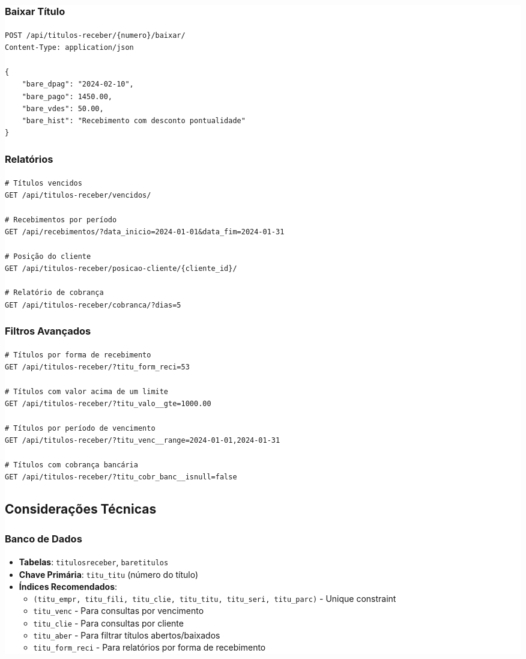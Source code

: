 ### Baixar Título
```http
POST /api/titulos-receber/{numero}/baixar/
Content-Type: application/json

{
    "bare_dpag": "2024-02-10",
    "bare_pago": 1450.00,
    "bare_vdes": 50.00,
    "bare_hist": "Recebimento com desconto pontualidade"
}
```

### Relatórios
```http
# Títulos vencidos
GET /api/titulos-receber/vencidos/

# Recebimentos por período
GET /api/recebimentos/?data_inicio=2024-01-01&data_fim=2024-01-31

# Posição do cliente
GET /api/titulos-receber/posicao-cliente/{cliente_id}/

# Relatório de cobrança
GET /api/titulos-receber/cobranca/?dias=5
```

### Filtros Avançados
```http
# Títulos por forma de recebimento
GET /api/titulos-receber/?titu_form_reci=53

# Títulos com valor acima de um limite
GET /api/titulos-receber/?titu_valo__gte=1000.00

# Títulos por período de vencimento
GET /api/titulos-receber/?titu_venc__range=2024-01-01,2024-01-31

# Títulos com cobrança bancária
GET /api/titulos-receber/?titu_cobr_banc__isnull=false
```

## Considerações Técnicas

### Banco de Dados
- **Tabelas**: `titulosreceber`, `baretitulos`
- **Chave Primária**: `titu_titu` (número do título)
- **Índices Recomendados**:
  - `(titu_empr, titu_fili, titu_clie, titu_titu, titu_seri, titu_parc)` - Unique constraint
  - `titu_venc` - Para consultas por vencimento
  - `titu_clie` - Para consultas por cliente
  - `titu_aber` - Para filtrar títulos abertos/baixados
  - `titu_form_reci` - Para relatórios por forma de recebimento
